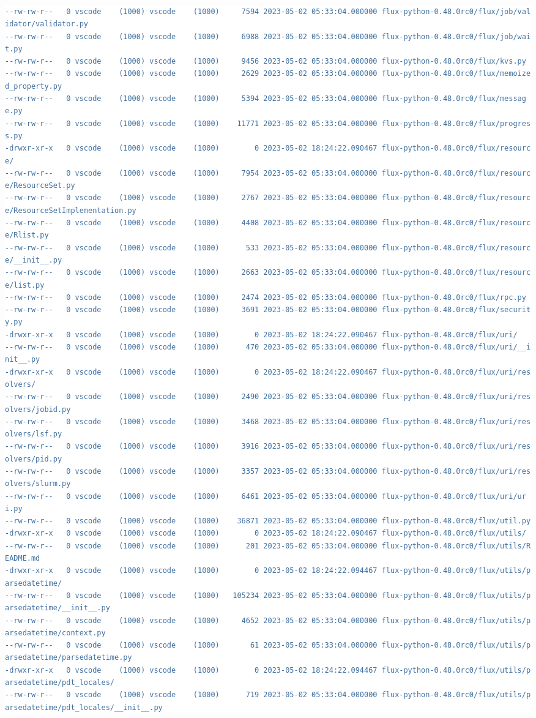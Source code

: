 ```diff
--rw-rw-r--   0 vscode    (1000) vscode    (1000)     7594 2023-05-02 05:33:04.000000 flux-python-0.48.0rc0/flux/job/validator/validator.py
--rw-rw-r--   0 vscode    (1000) vscode    (1000)     6988 2023-05-02 05:33:04.000000 flux-python-0.48.0rc0/flux/job/wait.py
--rw-rw-r--   0 vscode    (1000) vscode    (1000)     9456 2023-05-02 05:33:04.000000 flux-python-0.48.0rc0/flux/kvs.py
--rw-rw-r--   0 vscode    (1000) vscode    (1000)     2629 2023-05-02 05:33:04.000000 flux-python-0.48.0rc0/flux/memoized_property.py
--rw-rw-r--   0 vscode    (1000) vscode    (1000)     5394 2023-05-02 05:33:04.000000 flux-python-0.48.0rc0/flux/message.py
--rw-rw-r--   0 vscode    (1000) vscode    (1000)    11771 2023-05-02 05:33:04.000000 flux-python-0.48.0rc0/flux/progress.py
-drwxr-xr-x   0 vscode    (1000) vscode    (1000)        0 2023-05-02 18:24:22.090467 flux-python-0.48.0rc0/flux/resource/
--rw-rw-r--   0 vscode    (1000) vscode    (1000)     7954 2023-05-02 05:33:04.000000 flux-python-0.48.0rc0/flux/resource/ResourceSet.py
--rw-rw-r--   0 vscode    (1000) vscode    (1000)     2767 2023-05-02 05:33:04.000000 flux-python-0.48.0rc0/flux/resource/ResourceSetImplementation.py
--rw-rw-r--   0 vscode    (1000) vscode    (1000)     4408 2023-05-02 05:33:04.000000 flux-python-0.48.0rc0/flux/resource/Rlist.py
--rw-rw-r--   0 vscode    (1000) vscode    (1000)      533 2023-05-02 05:33:04.000000 flux-python-0.48.0rc0/flux/resource/__init__.py
--rw-rw-r--   0 vscode    (1000) vscode    (1000)     2663 2023-05-02 05:33:04.000000 flux-python-0.48.0rc0/flux/resource/list.py
--rw-rw-r--   0 vscode    (1000) vscode    (1000)     2474 2023-05-02 05:33:04.000000 flux-python-0.48.0rc0/flux/rpc.py
--rw-rw-r--   0 vscode    (1000) vscode    (1000)     3691 2023-05-02 05:33:04.000000 flux-python-0.48.0rc0/flux/security.py
-drwxr-xr-x   0 vscode    (1000) vscode    (1000)        0 2023-05-02 18:24:22.090467 flux-python-0.48.0rc0/flux/uri/
--rw-rw-r--   0 vscode    (1000) vscode    (1000)      470 2023-05-02 05:33:04.000000 flux-python-0.48.0rc0/flux/uri/__init__.py
-drwxr-xr-x   0 vscode    (1000) vscode    (1000)        0 2023-05-02 18:24:22.090467 flux-python-0.48.0rc0/flux/uri/resolvers/
--rw-rw-r--   0 vscode    (1000) vscode    (1000)     2490 2023-05-02 05:33:04.000000 flux-python-0.48.0rc0/flux/uri/resolvers/jobid.py
--rw-rw-r--   0 vscode    (1000) vscode    (1000)     3468 2023-05-02 05:33:04.000000 flux-python-0.48.0rc0/flux/uri/resolvers/lsf.py
--rw-rw-r--   0 vscode    (1000) vscode    (1000)     3916 2023-05-02 05:33:04.000000 flux-python-0.48.0rc0/flux/uri/resolvers/pid.py
--rw-rw-r--   0 vscode    (1000) vscode    (1000)     3357 2023-05-02 05:33:04.000000 flux-python-0.48.0rc0/flux/uri/resolvers/slurm.py
--rw-rw-r--   0 vscode    (1000) vscode    (1000)     6461 2023-05-02 05:33:04.000000 flux-python-0.48.0rc0/flux/uri/uri.py
--rw-rw-r--   0 vscode    (1000) vscode    (1000)    36871 2023-05-02 05:33:04.000000 flux-python-0.48.0rc0/flux/util.py
-drwxr-xr-x   0 vscode    (1000) vscode    (1000)        0 2023-05-02 18:24:22.090467 flux-python-0.48.0rc0/flux/utils/
--rw-rw-r--   0 vscode    (1000) vscode    (1000)      201 2023-05-02 05:33:04.000000 flux-python-0.48.0rc0/flux/utils/README.md
-drwxr-xr-x   0 vscode    (1000) vscode    (1000)        0 2023-05-02 18:24:22.094467 flux-python-0.48.0rc0/flux/utils/parsedatetime/
--rw-rw-r--   0 vscode    (1000) vscode    (1000)   105234 2023-05-02 05:33:04.000000 flux-python-0.48.0rc0/flux/utils/parsedatetime/__init__.py
--rw-rw-r--   0 vscode    (1000) vscode    (1000)     4652 2023-05-02 05:33:04.000000 flux-python-0.48.0rc0/flux/utils/parsedatetime/context.py
--rw-rw-r--   0 vscode    (1000) vscode    (1000)       61 2023-05-02 05:33:04.000000 flux-python-0.48.0rc0/flux/utils/parsedatetime/parsedatetime.py
-drwxr-xr-x   0 vscode    (1000) vscode    (1000)        0 2023-05-02 18:24:22.094467 flux-python-0.48.0rc0/flux/utils/parsedatetime/pdt_locales/
--rw-rw-r--   0 vscode    (1000) vscode    (1000)      719 2023-05-02 05:33:04.000000 flux-python-0.48.0rc0/flux/utils/parsedatetime/pdt_locales/__init__.py
```